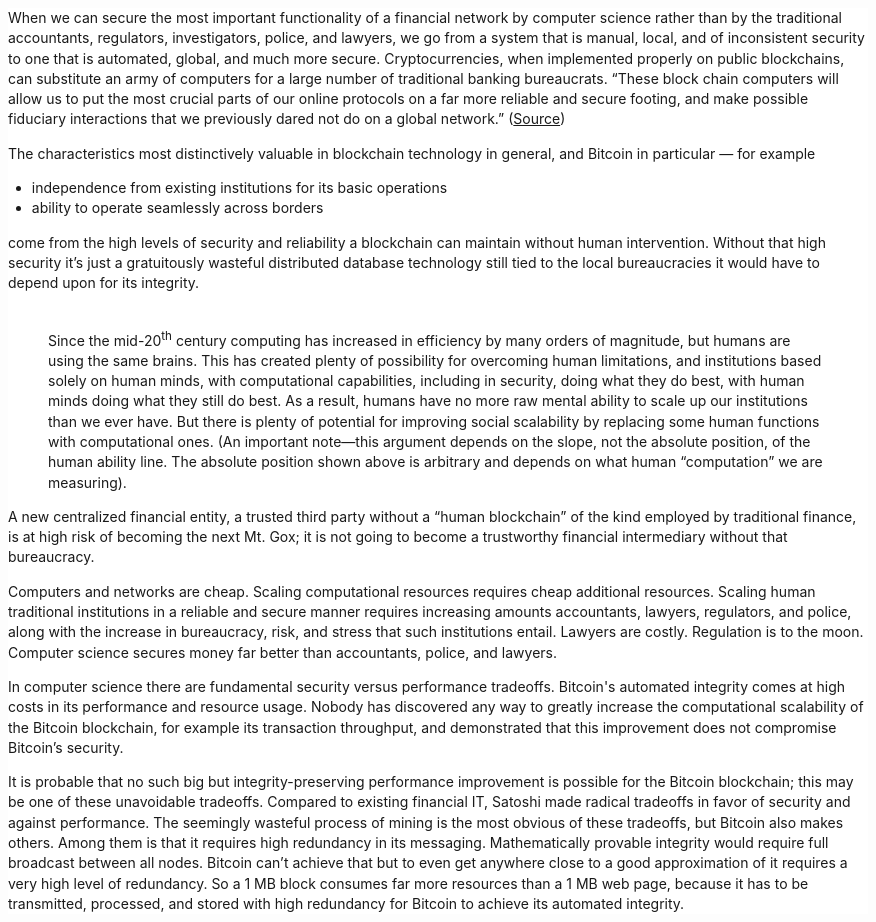 When we can secure the most important functionality of a financial network by computer science rather than by the traditional accountants, regulators, investigators, police, and lawyers, we go from a system that is manual, local, and of inconsistent security to one that is automated, global, and much more secure. Cryptocurrencies, when implemented properly on public blockchains, can substitute an army of computers for a large number of traditional banking bureaucrats. “These block chain computers will allow us to put the most crucial parts of our online protocols on a far more reliable and secure footing, and make possible fiduciary interactions that we previously dared not do on a global network.” ([Source](https://unenumerated.blogspot.com/2014/12/the-dawn-of-trustworthy-computing.html))

The characteristics most distinctively valuable in blockchain technology in general, and Bitcoin in particular — for example

- independence from existing institutions for its basic operations
- ability to operate seamlessly across borders

come from the high levels of security and reliability a blockchain can maintain without human intervention. Without that high security it’s just a gratuitously wasteful distributed database technology still tied to the local bureaucracies it would have to depend upon for its integrity.

<figure>
  <img src="/img/library/money-blockchains-and-social-scalability/MBSS2.png" alt="" />
  <figcaption>Since the mid-20<sup>th</sup> century computing has increased in efficiency by many orders of magnitude, but humans are using the same brains. This has created plenty of possibility for overcoming human limitations, and institutions based solely on human minds, with computational capabilities, including in security, doing what they do best, with human minds doing what they still do best. As a result, humans have no more raw mental ability to scale up our institutions than we ever have. But there is plenty of potential for improving social scalability by replacing some human functions with computational ones. (An important note—this argument depends on the slope, not the absolute position, of the human ability line. The absolute position shown above is arbitrary and depends on what human “computation” we are measuring).</figcaption>
</figure>

A new centralized financial entity, a trusted third party without a “human blockchain” of the kind employed by traditional finance, is at high risk of becoming the next Mt. Gox; it is not going to become a trustworthy financial intermediary without that bureaucracy.

Computers and networks are cheap. Scaling computational resources requires cheap additional resources. Scaling human traditional institutions in a reliable and secure manner requires increasing amounts accountants, lawyers, regulators, and police, along with the increase in bureaucracy, risk, and stress that such institutions entail. Lawyers are costly. Regulation is to the moon. Computer science secures money far better than accountants, police, and lawyers.

In computer science there are fundamental security versus performance tradeoffs. Bitcoin's automated integrity comes at high costs in its performance and resource usage. Nobody has discovered any way to greatly increase the computational scalability of the Bitcoin blockchain, for example its transaction throughput, and demonstrated that this improvement does not compromise Bitcoin’s security.

It is probable that no such big but integrity-preserving performance improvement is possible for the Bitcoin blockchain; this may be one of these unavoidable tradeoffs. Compared to existing financial IT, Satoshi made radical tradeoffs in favor of security and against performance. The seemingly wasteful process of mining is the most obvious of these tradeoffs, but Bitcoin also makes others. Among them is that it requires high redundancy in its messaging. Mathematically provable integrity would require full broadcast between all nodes. Bitcoin can’t achieve that but to even get anywhere close to a good approximation of it requires a very high level of redundancy. So a 1 MB block consumes far more resources than a 1 MB web page, because it has to be transmitted, processed, and stored with high redundancy for Bitcoin to achieve its automated integrity.

